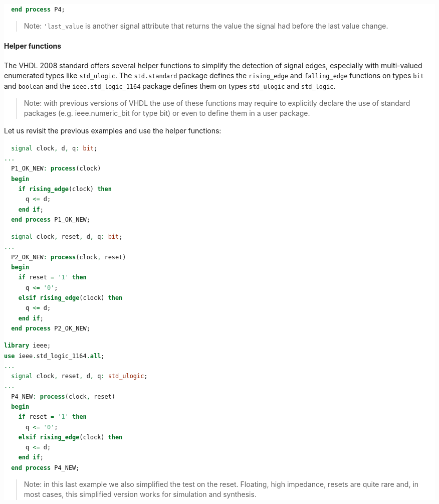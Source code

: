 ```vhdl
  end process P4;
```

> Note: `'last_value` is another signal attribute that returns the value the signal had before the last value change.

#### Helper functions

The VHDL 2008 standard offers several helper functions to simplify the detection of signal edges, especially with multi-valued enumerated types like `std_ulogic`. The `std.standard` package defines the `rising_edge` and `falling_edge` functions on types `bit` and `boolean` and the `ieee.std_logic_1164` package defines them on types `std_ulogic` and `std_logic`.

> Note: with previous versions of VHDL the use of these functions may require to explicitly declare the use of standard packages (e.g. ieee.numeric_bit for type bit) or even to define them in a user package.

Let us revisit the previous examples and use the helper functions:

```vhdl
  signal clock, d, q: bit;
...
  P1_OK_NEW: process(clock)
  begin
    if rising_edge(clock) then
      q <= d;
    end if;
  end process P1_OK_NEW;
```


```vhdl
  signal clock, reset, d, q: bit;
...
  P2_OK_NEW: process(clock, reset)
  begin
    if reset = '1' then
      q <= '0';
    elsif rising_edge(clock) then
      q <= d;
    end if;
  end process P2_OK_NEW;
```


```vhdl
library ieee;
use ieee.std_logic_1164.all;
...
  signal clock, reset, d, q: std_ulogic;
...
  P4_NEW: process(clock, reset)
  begin
    if reset = '1' then
      q <= '0';
    elsif rising_edge(clock) then
      q <= d;
    end if;
  end process P4_NEW;
```

> Note: in this last example we also simplified the test on the reset. Floating, high impedance, resets are quite rare and, in most cases, this simplified version works for simulation and synthesis.

[1]: figures/DFF_latches.png
